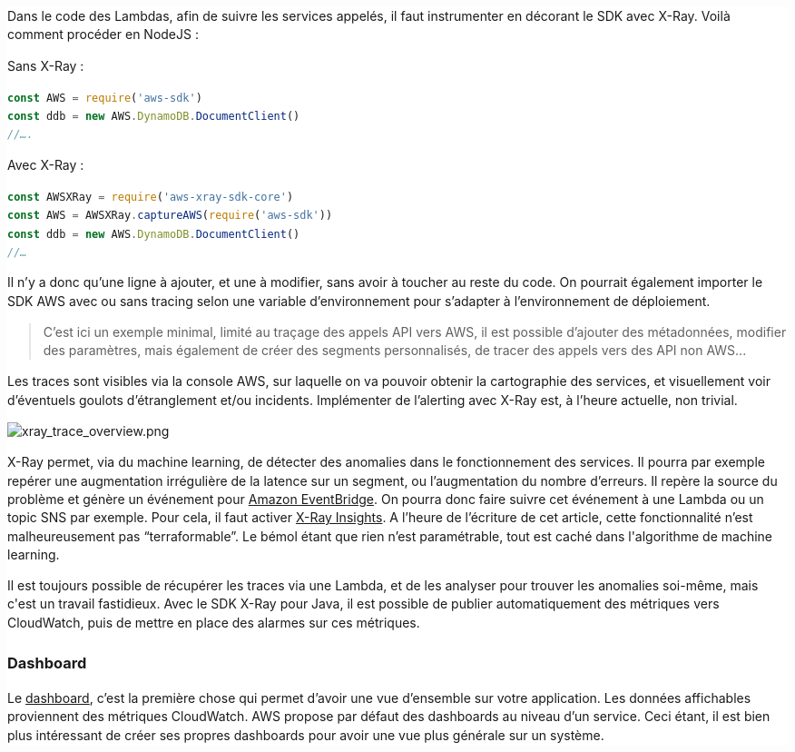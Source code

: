 Dans le code des Lambdas, afin de suivre les services appelés, il faut instrumenter en décorant le SDK avec X-Ray. Voilà comment procéder en NodeJS :

Sans X-Ray :

```js
const AWS = require('aws-sdk')
const ddb = new AWS.DynamoDB.DocumentClient()
//….
```

Avec X-Ray :

```js
const AWSXRay = require('aws-xray-sdk-core')
const AWS = AWSXRay.captureAWS(require('aws-sdk'))
const ddb = new AWS.DynamoDB.DocumentClient()
//…
```

Il n’y a donc qu’une ligne à ajouter, et une à modifier, sans avoir à toucher au reste du code. On pourrait également importer le SDK AWS avec ou sans tracing selon une variable d’environnement pour s’adapter à l’environnement de déploiement.

> C’est ici un exemple minimal, limité au traçage des appels API vers AWS, il est possible d’ajouter des métadonnées, modifier des paramètres, mais également de créer des segments personnalisés, de tracer des appels vers des API non AWS...

Les traces sont visibles via la console AWS, sur laquelle on va pouvoir obtenir la cartographie des services, et visuellement voir d’éventuels goulots d’étranglement et/ou incidents. Implémenter de l’alerting avec X-Ray est, à l’heure actuelle, non trivial.

![xray_trace_overview.png](/assets/img/clouds/tempo/xray_trace_overview.png)


X-Ray permet, via du machine learning, de détecter des anomalies dans le fonctionnement des services. Il pourra par exemple repérer une augmentation irrégulière de la latence sur un segment, ou l’augmentation du nombre d’erreurs. Il repère la source du problème et génère un événement pour [Amazon EventBridge](https://docs.aws.amazon.com/eventbridge/latest/userguide/eb-what-is.html). On pourra donc faire suivre cet événement à une Lambda ou un topic SNS par exemple. Pour cela, il faut activer [X-Ray Insights](https://docs.aws.amazon.com/xray/latest/devguide/xray-console-insights.html). A l’heure de l’écriture de cet article, cette fonctionnalité n’est malheureusement pas “terraformable”. Le bémol étant que rien n’est paramétrable, tout est caché dans l'algorithme de machine learning.

Il est toujours possible de récupérer les traces via une Lambda, et de les analyser pour trouver les anomalies soi-même, mais c'est un travail fastidieux. Avec le SDK X-Ray pour Java, il est possible de publier automatiquement des métriques vers CloudWatch, puis de mettre en place des alarmes sur ces métriques.

### Dashboard
Le [dashboard](https://docs.aws.amazon.com/AmazonCloudWatch/latest/monitoring/CloudWatch_Dashboards.html), c’est la première chose qui permet d’avoir une vue d’ensemble sur votre application. Les données affichables proviennent des métriques CloudWatch. AWS propose par défaut des dashboards au niveau d’un service. Ceci étant, il est bien plus intéressant de créer ses propres dashboards pour avoir une vue plus générale sur un système.
